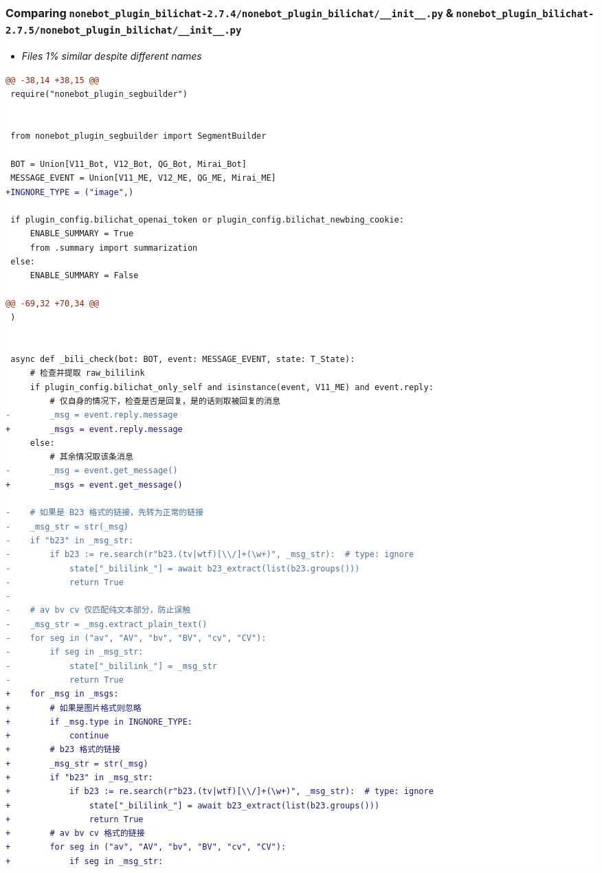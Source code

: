 ### Comparing `nonebot_plugin_bilichat-2.7.4/nonebot_plugin_bilichat/__init__.py` & `nonebot_plugin_bilichat-2.7.5/nonebot_plugin_bilichat/__init__.py`

 * *Files 1% similar despite different names*

```diff
@@ -38,14 +38,15 @@
 require("nonebot_plugin_segbuilder")
 
 
 from nonebot_plugin_segbuilder import SegmentBuilder
 
 BOT = Union[V11_Bot, V12_Bot, QG_Bot, Mirai_Bot]
 MESSAGE_EVENT = Union[V11_ME, V12_ME, QG_ME, Mirai_ME]
+INGNORE_TYPE = ("image",)
 
 if plugin_config.bilichat_openai_token or plugin_config.bilichat_newbing_cookie:
     ENABLE_SUMMARY = True
     from .summary import summarization
 else:
     ENABLE_SUMMARY = False
 
@@ -69,32 +70,34 @@
 )
 
 
 async def _bili_check(bot: BOT, event: MESSAGE_EVENT, state: T_State):
     # 检查并提取 raw_bililink
     if plugin_config.bilichat_only_self and isinstance(event, V11_ME) and event.reply:
         # 仅自身的情况下，检查是否是回复，是的话则取被回复的消息
-        _msg = event.reply.message
+        _msgs = event.reply.message
     else:
         # 其余情况取该条消息
-        _msg = event.get_message()
+        _msgs = event.get_message()
 
-    # 如果是 B23 格式的链接，先转为正常的链接
-    _msg_str = str(_msg)
-    if "b23" in _msg_str:
-        if b23 := re.search(r"b23.(tv|wtf)[\\/]+(\w+)", _msg_str):  # type: ignore
-            state["_bililink_"] = await b23_extract(list(b23.groups()))
-            return True
-
-    # av bv cv 仅匹配纯文本部分，防止误触
-    _msg_str = _msg.extract_plain_text()
-    for seg in ("av", "AV", "bv", "BV", "cv", "CV"):
-        if seg in _msg_str:
-            state["_bililink_"] = _msg_str
-            return True
+    for _msg in _msgs:
+        # 如果是图片格式则忽略
+        if _msg.type in INGNORE_TYPE:
+            continue
+        # b23 格式的链接
+        _msg_str = str(_msg)
+        if "b23" in _msg_str:
+            if b23 := re.search(r"b23.(tv|wtf)[\\/]+(\w+)", _msg_str):  # type: ignore
+                state["_bililink_"] = await b23_extract(list(b23.groups()))
+                return True
+        # av bv cv 格式的链接
+        for seg in ("av", "AV", "bv", "BV", "cv", "CV"):
+            if seg in _msg_str:
```
